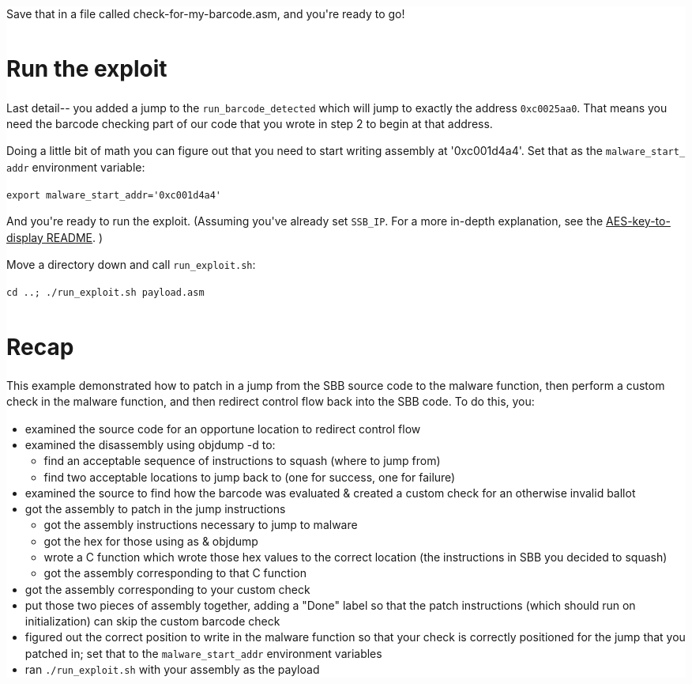 Save that in a file called check-for-my-barcode.asm, and you're ready to go!

# Run the exploit

Last detail-- you added a jump to the `run_barcode_detected` which will jump to exactly the address `0xc0025aa0`. That means you need the barcode checking part of our code that you wrote in step 2 to begin at that address.

Doing a little bit of math you can figure out that you need to start writing assembly at '0xc001d4a4'. Set that as the `malware_start_addr` environment variable:
```
export malware_start_addr='0xc001d4a4'
```

And you're ready to run the exploit. (Assuming you've already set `SSB_IP`. For a more in-depth explanation, see the [AES-key-to-display README](../AES-key-to-display/README.md). )

Move a directory down and call `run_exploit.sh`:

```
cd ..; ./run_exploit.sh payload.asm
```

# Recap

This example demonstrated how to patch in a jump from the SBB source code to the malware function, then perform a custom check in the malware function, and then redirect control flow back into the SBB code. To do this, you:

* examined the source code for an opportune location to redirect control flow
* examined the disassembly using objdump -d to:
    * find an acceptable sequence of instructions to squash (where to jump from)
    * find two acceptable locations to jump back to (one for success, one for failure)
* examined the source to find how the barcode was evaluated & created a custom check for an otherwise invalid ballot
* got the assembly to patch in the jump instructions
    * got the assembly instructions necessary to jump to malware
    * got the hex for those using as & objdump
    * wrote a C function which wrote those hex values to the correct location (the instructions in SBB you decided to squash)
    * got the assembly corresponding to that C function
* got the assembly corresponding to your custom check
* put those two pieces of assembly together, adding a "Done" label so that the patch instructions (which should run on initialization) can skip the custom barcode check
* figured out the correct position to write in the malware function so that your check is correctly positioned for the jump that you patched in; set that to the `malware_start_addr` environment variables
* ran `./run_exploit.sh` with your assembly as the payload
